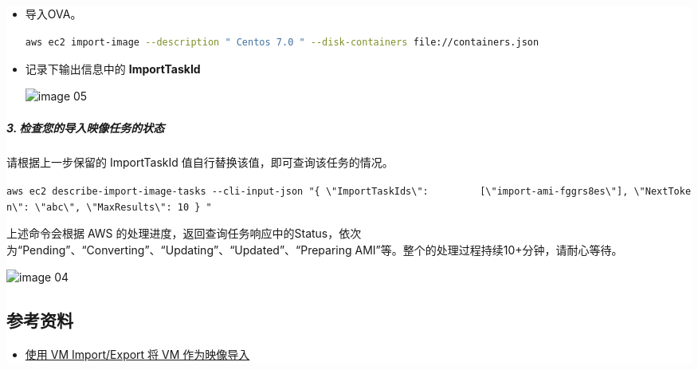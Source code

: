  - 导入OVA。

    ```sh
    aws ec2 import-image --description " Centos 7.0 " --disk-containers file://containers.json
    ```

- 记录下输出信息中的 **ImportTaskId**

  ![image 05](http://cdn.quickstart.org.cn/assets/sms-vmimport/VMImport05.png)

##### 3.	检查您的导入映像任务的状态

请根据上一步保留的 ImportTaskId 值自行替换该值，即可查询该任务的情况。

    aws ec2 describe-import-image-tasks --cli-input-json "{ \"ImportTaskIds\":         [\"import-ami-fggrs8es\"], \"NextToken\": \"abc\", \"MaxResults\": 10 } "

上述命令会根据 AWS 的处理进度，返回查询任务响应中的Status，依次为“Pending”、“Converting”、“Updating”、“Updated”、“Preparing AMI”等。整个的处理过程持续10+分钟，请耐心等待。

![image 04](http://cdn.quickstart.org.cn/assets/sms-vmimport/VMImport04.png)

## 参考资料

- [使用 VM Import/Export 将 VM 作为映像导入](https://docs.aws.amazon.com/zh_cn/vm-import/latest/userguide/vmimport-image-import.html)

